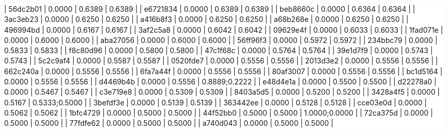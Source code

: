 | 56dc2b01 | 0.0000 | 0.6389 | 0.6389 |
| e6721834 | 0.0000 | 0.6389 | 0.6389 |
| beb8660c | 0.0000 | 0.6364 | 0.6364 |
| 3ac3eb23 | 0.0000 | 0.6250 | 0.6250 |
| a416b8f3 | 0.0000 | 0.6250 | 0.6250 |
| a68b268e | 0.0000 | 0.6250 | 0.6250 |
| 496994bd | 0.0000 | 0.6167 | 0.6167 |
| 3af2c5a8 | 0.0000 | 0.6042 | 0.6042 |
| 09629e4f | 0.0000 | 0.6033 | 0.6033 |
| 1fad071e | 0.0000 | 0.6000 | 0.6000 |
| aba27056 | 0.0000 | 0.6000 | 0.6000 |
| 56ff96f3 | 0.0000 | 0.5972 | 0.5972 |
| 234bbc79 | 0.0000 | 0.5833 | 0.5833 |
| f8c80d96 | 0.0000 | 0.5800 | 0.5800 |
| 47c1f68c | 0.0000 | 0.5764 | 0.5764 |
| 39e1d7f9 | 0.0000 | 0.5743 | 0.5743 |
| 5c2c9af4 | 0.0000 | 0.5587 | 0.5587 |
| 0520fde7 | 0.0000 | 0.5556 | 0.5556 |
| 2013d3e2 | 0.0000 | 0.5556 | 0.5556 |
| 662c240a | 0.0000 | 0.5556 | 0.5556 |
| 6fa7a44f | 0.0000 | 0.5556 | 0.5556 |
| 80af3007 | 0.0000 | 0.5556 | 0.5556 |
| bc1d5164 | 0.0000 | 0.5556 | 0.5556 |
| d4469b4b | 0.0000 | 0.5556 | 0.8889;0.2222 |
| e48d4e1a | 0.0000 | 0.5500 | 0.5500 |
| d22278a0 | 0.0000 | 0.5467 | 0.5467 |
| c3e719e8 | 0.0000 | 0.5309 | 0.5309 |
| 8403a5d5 | 0.0000 | 0.5200 | 0.5200 |
| 3428a4f5 | 0.0000 | 0.5167 | 0.5333;0.5000 |
| 3befdf3e | 0.0000 | 0.5139 | 0.5139 |
| 363442ee | 0.0000 | 0.5128 | 0.5128 |
| cce03e0d | 0.0000 | 0.5062 | 0.5062 |
| 1bfc4729 | 0.0000 | 0.5000 | 0.5000 |
| 44f52bb0 | 0.5000 | 0.5000 | 1.0000;0.0000 |
| 72ca375d | 0.0000 | 0.5000 | 0.5000 |
| 77fdfe62 | 0.0000 | 0.5000 | 0.5000 |
| a740d043 | 0.0000 | 0.5000 | 0.5000 |